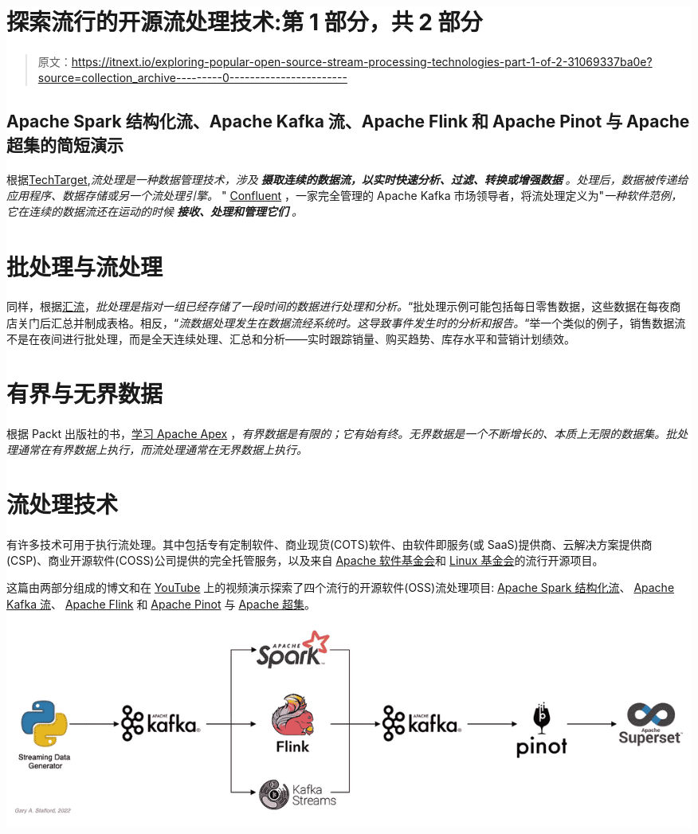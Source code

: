# 探索流行的开源流处理技术:第 1 部分，共 2 部分

> 原文：<https://itnext.io/exploring-popular-open-source-stream-processing-technologies-part-1-of-2-31069337ba0e?source=collection_archive---------0----------------------->

## Apache Spark 结构化流、Apache Kafka 流、Apache Flink 和 Apache Pinot 与 Apache 超集的简短演示

根据[TechTarget](https://www.techtarget.com/searchdatamanagement/definition/stream-processing),*流处理是一种数据管理技术，涉及* ***摄取连续的数据流，以实时快速分析、过滤、转换或增强数据*** *。处理后，数据被传递给应用程序、数据存储或另一个流处理引擎。* " [Confluent](https://www.confluent.io/learn/batch-vs-real-time-data-processing/) ，一家完全管理的 Apache Kafka 市场领导者，将流处理定义为"*一种软件范例，它在连续的数据流还在运动的时候* ***接收、处理和管理它们*** *。*

# 批处理与流处理

同样，根据[汇流](https://www.confluent.io/learn/batch-vs-real-time-data-processing/)，*批处理是指对一组已经存储了一段时间的数据进行处理和分析。*“批处理示例可能包括每日零售数据，这些数据在每夜商店关门后汇总并制成表格。相反，“*流数据处理发生在数据流经系统时。这导致事件发生时的分析和报告。*“举一个类似的例子，销售数据流不是在夜间进行批处理，而是全天连续处理、汇总和分析——实时跟踪销量、购买趋势、库存水平和营销计划绩效。

# 有界与无界数据

根据 Packt 出版社的书，[学习 Apache Apex](https://subscription.packtpub.com/book/big-data-and-business-intelligence/9781788296403/1/ch01lvl1sec8/unbounded-data-and-continuous-processing) ，*有界数据是有限的；它有始有终。无界数据是一个不断增长的、本质上无限的数据集。批处理通常在有界数据上执行，而流处理通常在无界数据上执行。*

# 流处理技术

有许多技术可用于执行流处理。其中包括专有定制软件、商业现货(COTS)软件、由软件即服务(或 SaaS)提供商、云解决方案提供商(CSP)、商业开源软件(COSS)公司提供的完全托管服务，以及来自 [Apache 软件基金会](https://www.apache.org/)和 [Linux 基金会](https://www.linuxfoundation.org/)的流行开源项目。

这篇由两部分组成的博文和在 [YouTube](https://youtu.be/m2IjTPjKbUk) 上的视频演示探索了四个流行的开源软件(OSS)流处理项目: [Apache Spark 结构化流](https://spark.apache.org/docs/latest/structured-streaming-programming-guide.html)、 [Apache Kafka 流](https://kafka.apache.org/documentation/streams/)、 [Apache Flink](https://flink.apache.org/) 和 [Apache Pinot](https://pinot.apache.org/) 与 [Apache 超集](https://superset.apache.org/)。

![](img/db2425d2402db4cd031b9cc7b140e3a0.png)
